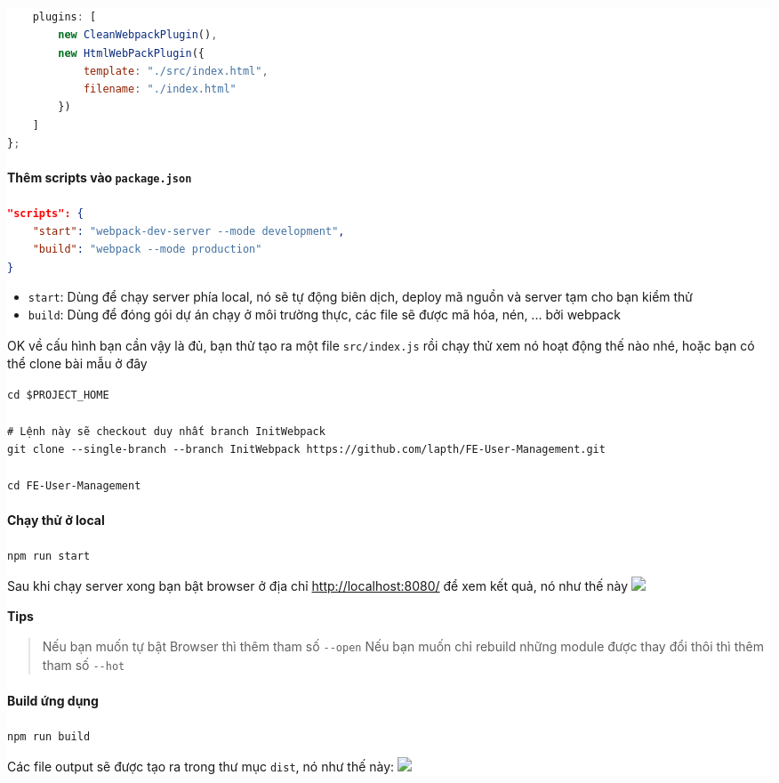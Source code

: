 ```javascript
    plugins: [
        new CleanWebpackPlugin(),
        new HtmlWebPackPlugin({
            template: "./src/index.html",
            filename: "./index.html"
        })
    ]
};
```

#### Thêm scripts vào `package.json`
```json
"scripts": {
    "start": "webpack-dev-server --mode development",
    "build": "webpack --mode production"
}
```
- `start`: Dùng để chạy server phía local, nó sẽ tự động biên dịch, deploy mã nguồn và server tạm cho bạn kiểm thử
- `build`: Dùng để đóng gói dự án chạy ở môi trường thực, các file sẽ được mã hóa, nén, ... bởi webpack

OK về cấu hình bạn cần vậy là đủ, bạn thử tạo ra một file `src/index.js` rồi chạy thử xem nó hoạt động thế nào nhé, hoặc bạn có thể clone bài mẫu ở đây
```
cd $PROJECT_HOME

# Lệnh này sẽ checkout duy nhất branch InitWebpack 
git clone --single-branch --branch InitWebpack https://github.com/lapth/FE-User-Management.git

cd FE-User-Management
```

#### Chạy thử ở local
```sh
npm run start
```
Sau khi chạy server xong bạn bật browser ở địa chỉ [http://localhost:8080/](http://localhost:8080/) để xem kết quả, nó như thế này
![](https://usermanagement-sample.firebaseapp.com/images/InitProject_Local_UI.png)

**Tips**
> Nếu bạn muốn tự bật Browser thì thêm tham số `--open`
> Nếu bạn muốn chỉ rebuild những module được thay đổi thôi thì thêm tham số `--hot`

#### Build ứng dụng
```sh
npm run build
```
Các file output sẽ được tạo ra trong thư mục `dist`, nó như thế này:
![](https://usermanagement-sample.firebaseapp.com/images/InitProject_Local_Build.png)
